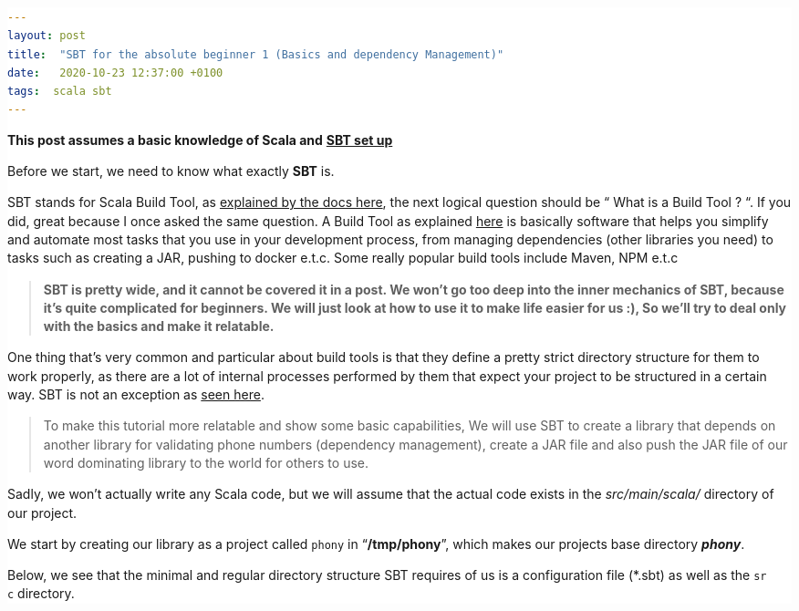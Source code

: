 ```yaml
---
layout: post
title:  "SBT for the absolute beginner 1 (Basics and dependency Management)"
date:   2020-10-23 12:37:00 +0100
tags:  scala sbt
---
```


**This post assumes a basic knowledge of Scala and** [**SBT set up**](https://www.scala-sbt.org/1.x/docs/Setup.html)

Before we start, we need to know what exactly **SBT** is.

SBT stands for Scala Build Tool, as [explained by the docs here](https://www.scala-sbt.org/1.x/docs/), the next logical question should be “ What is a Build Tool ? “. If you did, great because I once asked the same question. A Build Tool as explained [here](https://support.deploybot.com/article/58-what-are-build-tools-and-why-use-them) is basically software that helps you simplify and automate most tasks that you use in your development process, from managing dependencies (other libraries you need) to tasks such as creating a JAR, pushing to docker e.t.c. Some really popular build tools include Maven, NPM e.t.c

> **SBT is pretty wide, and it cannot be covered it in a post. We won’t go too deep into the inner mechanics of SBT, because it’s quite complicated for beginners. We will just look at how to use it to make life easier for us :), So we’ll try to deal only with the basics and make it relatable.**

One thing that’s very common and particular about build tools is that they define a pretty strict directory structure for them to work properly, as there are a lot of internal processes performed by them that expect your project to be structured in a certain way. SBT is not an exception as [seen here](https://www.scala-sbt.org/1.x/docs/Directories.html).

> To make this tutorial more relatable and show some basic capabilities, We will use SBT to create a library that depends on another library for validating phone numbers (dependency management), create a JAR file and also push the JAR file of our word dominating library to the world for others to use.

Sadly, we won’t actually write any Scala code, but we will assume that the actual code exists in the _src/main/scala/_ directory of our project.

We start by creating our library as a project called `phony` in “**/tmp/phony**”, which makes our projects base directory **_phony_**.

Below, we see that the minimal and regular directory structure SBT requires of us is a configuration file (\*.sbt) as well as the `src` directory.
